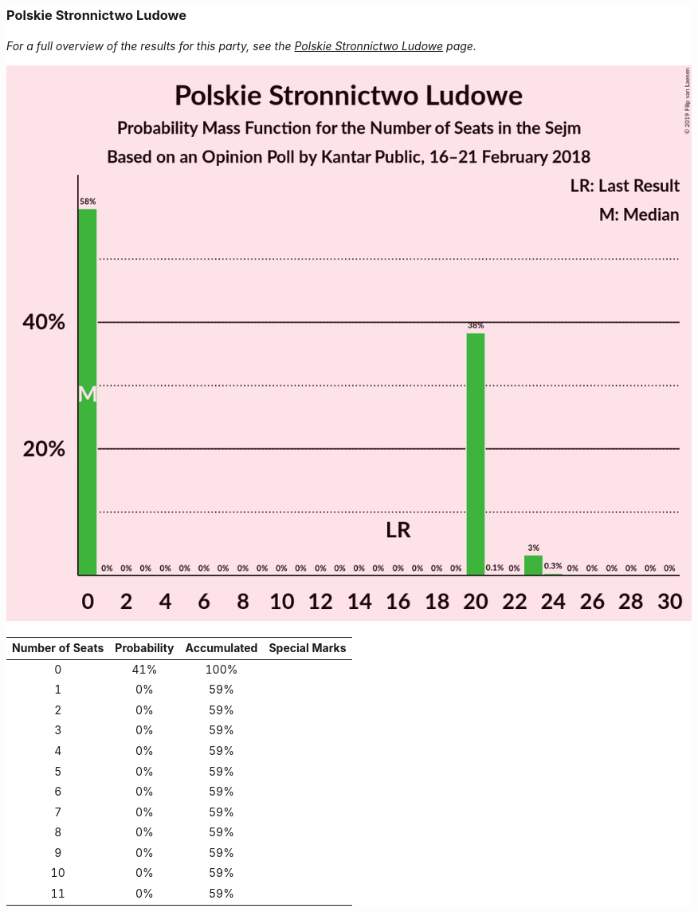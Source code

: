 ### Polskie Stronnictwo Ludowe

*For a full overview of the results for this party, see the [Polskie Stronnictwo Ludowe](party-polskiestronnictwoludowe.html) page.*

![Graph with seats probability mass function not yet produced](2018-02-21-KantarPublic-seats-pmf-polskiestronnictwoludowe.png "Seats Probability Mass Function")

| Number of Seats | Probability | Accumulated | Special Marks |
|:---------------:|:-----------:|:-----------:|:-------------:|
| 0 | 41% | 100% |  |
| 1 | 0% | 59% |  |
| 2 | 0% | 59% |  |
| 3 | 0% | 59% |  |
| 4 | 0% | 59% |  |
| 5 | 0% | 59% |  |
| 6 | 0% | 59% |  |
| 7 | 0% | 59% |  |
| 8 | 0% | 59% |  |
| 9 | 0% | 59% |  |
| 10 | 0% | 59% |  |
| 11 | 0% | 59% |  |
